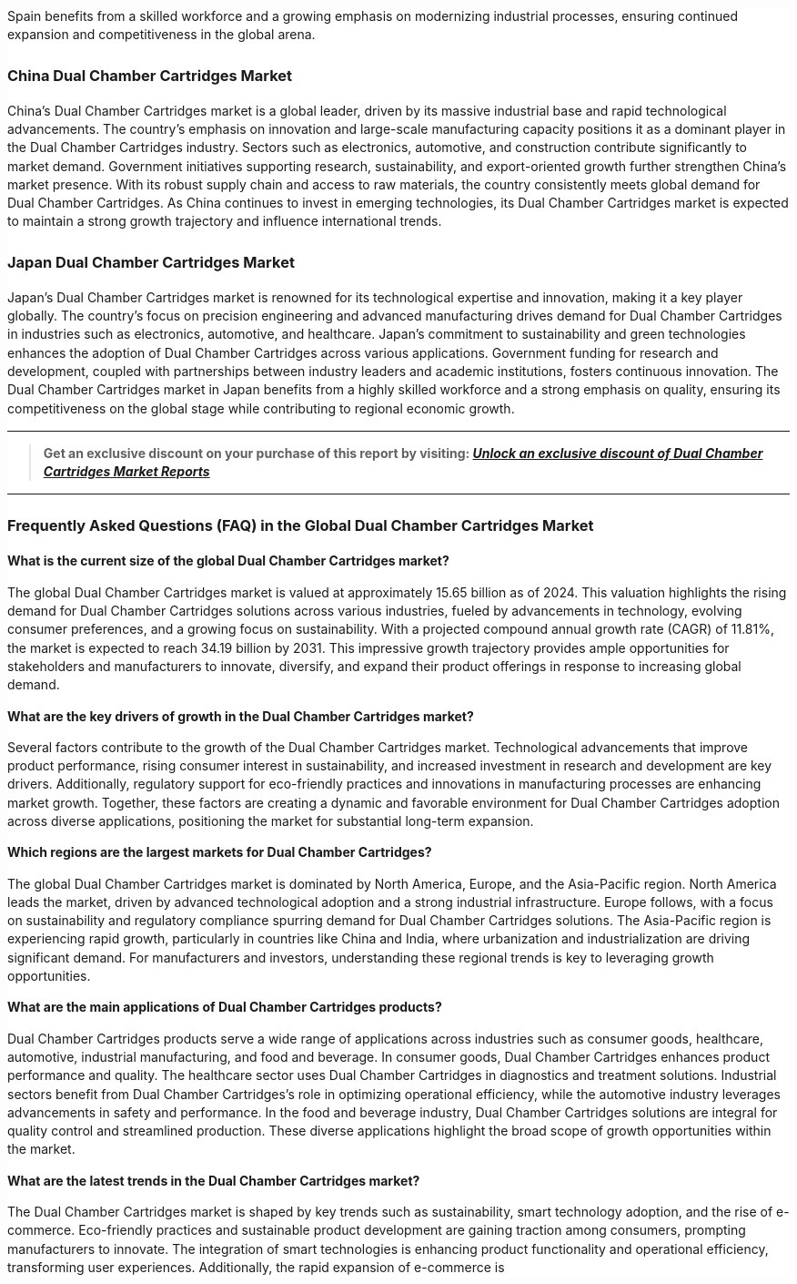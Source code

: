 Spain benefits from a skilled workforce and a growing emphasis on modernizing industrial processes, ensuring continued expansion and competitiveness in the global arena.</p><h3>China Dual Chamber Cartridges Market</h3><p>China&rsquo;s Dual Chamber Cartridges market is a global leader, driven by its massive industrial base and rapid technological advancements. The country&rsquo;s emphasis on innovation and large-scale manufacturing capacity positions it as a dominant player in the Dual Chamber Cartridges industry. Sectors such as electronics, automotive, and construction contribute significantly to market demand. Government initiatives supporting research, sustainability, and export-oriented growth further strengthen China&rsquo;s market presence. With its robust supply chain and access to raw materials, the country consistently meets global demand for Dual Chamber Cartridges. As China continues to invest in emerging technologies, its Dual Chamber Cartridges market is expected to maintain a strong growth trajectory and influence international trends.</p><h3>Japan Dual Chamber Cartridges Market</h3><p>Japan&rsquo;s Dual Chamber Cartridges market is renowned for its technological expertise and innovation, making it a key player globally. The country&rsquo;s focus on precision engineering and advanced manufacturing drives demand for Dual Chamber Cartridges in industries such as electronics, automotive, and healthcare. Japan&rsquo;s commitment to sustainability and green technologies enhances the adoption of Dual Chamber Cartridges across various applications. Government funding for research and development, coupled with partnerships between industry leaders and academic institutions, fosters continuous innovation. The Dual Chamber Cartridges market in Japan benefits from a highly skilled workforce and a strong emphasis on quality, ensuring its competitiveness on the global stage while contributing to regional economic growth.</p><hr /><blockquote><p><strong>Get an exclusive discount on your purchase of this report by visiting: <em><a href="://marketresearchpulse.com/ask-for-discount/127012?utm_source=Github&amp;utm_medium=019">Unlock an exclusive discount of Dual Chamber Cartridges Market Reports</a></em>&nbsp;</strong></p></blockquote><hr /><h3>Frequently Asked Questions (FAQ) in the Global Dual Chamber Cartridges Market</h3><p><strong>What is the current size of the global Dual Chamber Cartridges market?</strong></p><p>The global Dual Chamber Cartridges market is valued at approximately 15.65 billion as of 2024. This valuation highlights the rising demand for Dual Chamber Cartridges solutions across various industries, fueled by advancements in technology, evolving consumer preferences, and a growing focus on sustainability. With a projected compound annual growth rate (CAGR) of 11.81%, the market is expected to reach 34.19 billion by 2031. This impressive growth trajectory provides ample opportunities for stakeholders and manufacturers to innovate, diversify, and expand their product offerings in response to increasing global demand.</p><p><strong>What are the key drivers of growth in the Dual Chamber Cartridges market?</strong></p><p>Several factors contribute to the growth of the Dual Chamber Cartridges market. Technological advancements that improve product performance, rising consumer interest in sustainability, and increased investment in research and development are key drivers. Additionally, regulatory support for eco-friendly practices and innovations in manufacturing processes are enhancing market growth. Together, these factors are creating a dynamic and favorable environment for Dual Chamber Cartridges adoption across diverse applications, positioning the market for substantial long-term expansion.</p><p><strong>Which regions are the largest markets for Dual Chamber Cartridges?</strong></p><p>The global Dual Chamber Cartridges market is dominated by North America, Europe, and the Asia-Pacific region. North America leads the market, driven by advanced technological adoption and a strong industrial infrastructure. Europe follows, with a focus on sustainability and regulatory compliance spurring demand for Dual Chamber Cartridges solutions. The Asia-Pacific region is experiencing rapid growth, particularly in countries like China and India, where urbanization and industrialization are driving significant demand. For manufacturers and investors, understanding these regional trends is key to leveraging growth opportunities.</p><p><strong>What are the main applications of Dual Chamber Cartridges products?</strong></p><p>Dual Chamber Cartridges products serve a wide range of applications across industries such as consumer goods, healthcare, automotive, industrial manufacturing, and food and beverage. In consumer goods, Dual Chamber Cartridges enhances product performance and quality. The healthcare sector uses Dual Chamber Cartridges in diagnostics and treatment solutions. Industrial sectors benefit from Dual Chamber Cartridges&rsquo;s role in optimizing operational efficiency, while the automotive industry leverages advancements in safety and performance. In the food and beverage industry, Dual Chamber Cartridges solutions are integral for quality control and streamlined production. These diverse applications highlight the broad scope of growth opportunities within the market.</p><p><strong>What are the latest trends in the Dual Chamber Cartridges market?</strong></p><p>The Dual Chamber Cartridges market is shaped by key trends such as sustainability, smart technology adoption, and the rise of e-commerce. Eco-friendly practices and sustainable product development are gaining traction among consumers, prompting manufacturers to innovate. The integration of smart technologies is enhancing product functionality and operational efficiency, transforming user experiences. Additionally, the rapid expansion of e-commerce is